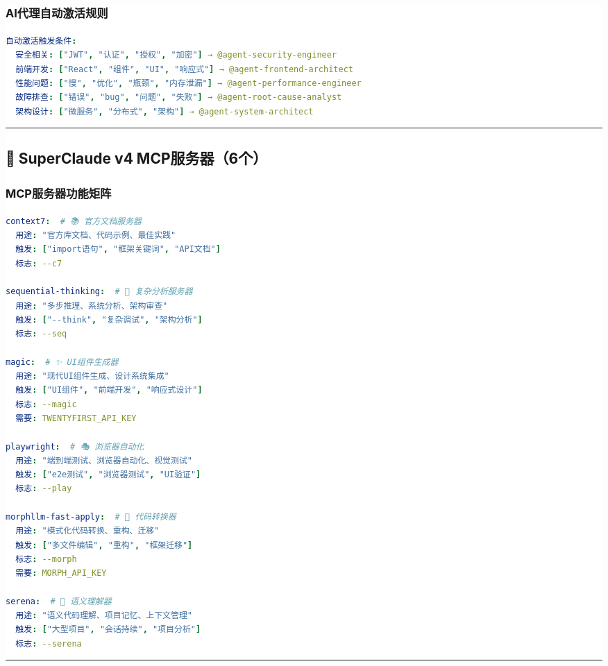 ### AI代理自动激活规则
```yaml
自动激活触发条件:
  安全相关: ["JWT", "认证", "授权", "加密"] → @agent-security-engineer
  前端开发: ["React", "组件", "UI", "响应式"] → @agent-frontend-architect
  性能问题: ["慢", "优化", "瓶颈", "内存泄漏"] → @agent-performance-engineer
  故障排查: ["错误", "bug", "问题", "失败"] → @agent-root-cause-analyst
  架构设计: ["微服务", "分布式", "架构"] → @agent-system-architect
```

---

## 🔌 SuperClaude v4 MCP服务器（6个）

### MCP服务器功能矩阵
```yaml
context7:  # 📚 官方文档服务器
  用途: "官方库文档、代码示例、最佳实践"
  触发: ["import语句", "框架关键词", "API文档"]
  标志: --c7
  
sequential-thinking:  # 🧠 复杂分析服务器
  用途: "多步推理、系统分析、架构审查"
  触发: ["--think", "复杂调试", "架构分析"]
  标志: --seq
  
magic:  # ✨ UI组件生成器
  用途: "现代UI组件生成、设计系统集成"
  触发: ["UI组件", "前端开发", "响应式设计"]
  标志: --magic
  需要: TWENTYFIRST_API_KEY
  
playwright:  # 🎭 浏览器自动化
  用途: "端到端测试、浏览器自动化、视觉测试"
  触发: ["e2e测试", "浏览器测试", "UI验证"]
  标志: --play
  
morphllm-fast-apply:  # 🔄 代码转换器
  用途: "模式化代码转换、重构、迁移"
  触发: ["多文件编辑", "重构", "框架迁移"]
  标志: --morph
  需要: MORPH_API_KEY
  
serena:  # 🧠 语义理解器
  用途: "语义代码理解、项目记忆、上下文管理"
  触发: ["大型项目", "会话持续", "项目分析"]
  标志: --serena
```

---
